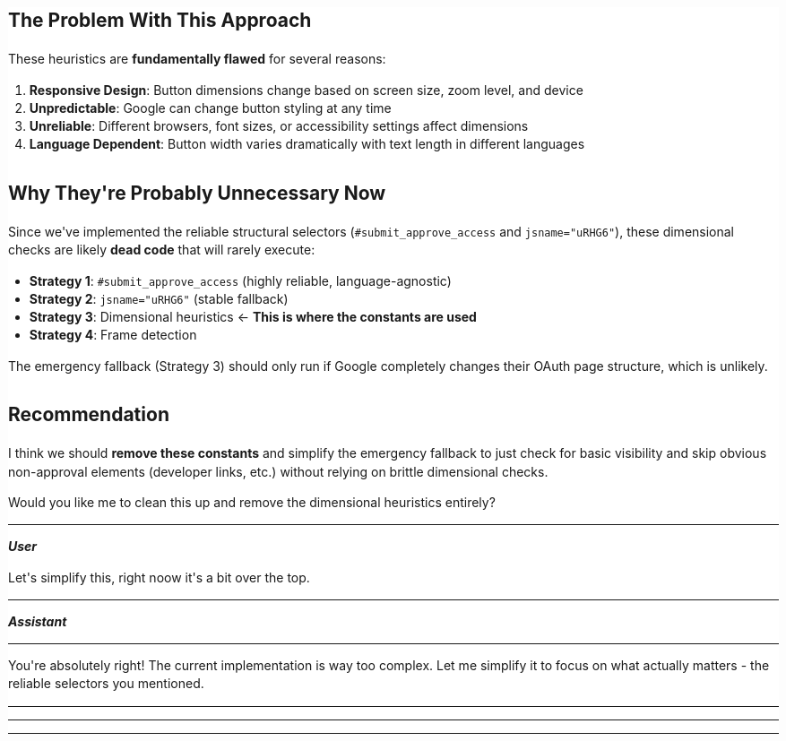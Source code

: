 ## The Problem With This Approach

These heuristics are **fundamentally flawed** for several reasons:

1. **Responsive Design**: Button dimensions change based on screen size, zoom level, and device
2. **Unpredictable**: Google can change button styling at any time
3. **Unreliable**: Different browsers, font sizes, or accessibility settings affect dimensions
4. **Language Dependent**: Button width varies dramatically with text length in different languages

## Why They're Probably Unnecessary Now

Since we've implemented the reliable structural selectors (`#submit_approve_access` and `jsname="uRHG6"`), these dimensional checks are likely **dead code** that will rarely execute:

- **Strategy 1**: `#submit_approve_access` (highly reliable, language-agnostic)
- **Strategy 2**: `jsname="uRHG6"` (stable fallback)
- **Strategy 3**: Dimensional heuristics ← **This is where the constants are used**
- **Strategy 4**: Frame detection

The emergency fallback (Strategy 3) should only run if Google completely changes their OAuth page structure, which is unlikely.

## Recommendation

I think we should **remove these constants** and simplify the emergency fallback to just check for basic visibility and skip obvious non-approval elements (developer links, etc.) without relying on brittle dimensional checks.

Would you like me to clean this up and remove the dimensional heuristics entirely?

---

_**User**_

Let's simplify this, right noow it's a bit over the top. 

---

_**Assistant**_



---

You're absolutely right! The current implementation is way too complex. Let me simplify it to focus on what actually matters - the reliable selectors you mentioned.

---



---



---

